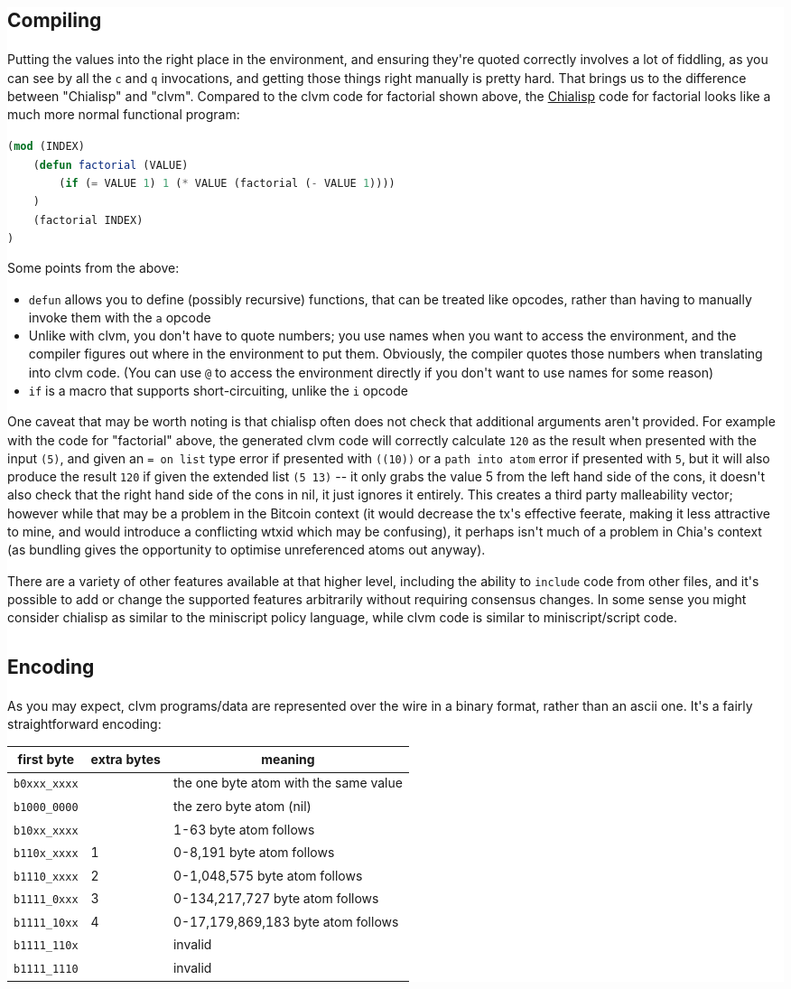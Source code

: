 ## Compiling

Putting the values into the right place in the environment, and ensuring they're quoted correctly involves a lot of fiddling, as you can see by all the `c` and `q` invocations, and getting those things right manually is pretty hard. That brings us to the difference between "Chialisp" and "clvm". Compared to the clvm code for factorial shown above, the [Chialisp](https://chialisp.com/modern-chialisp/) code for factorial looks like a much more normal functional program:

```lisp
(mod (INDEX)
    (defun factorial (VALUE)
        (if (= VALUE 1) 1 (* VALUE (factorial (- VALUE 1))))
    )
    (factorial INDEX)
)
```

Some points from the above:

 * `defun` allows you to define (possibly recursive) functions, that can be treated like opcodes, rather than having to manually invoke them with the `a` opcode
 * Unlike with clvm, you don't have to quote numbers; you use names when you want to access the environment, and the compiler figures out where in the environment to put them. Obviously, the compiler quotes those numbers when translating into clvm code. (You can use `@` to access the environment directly if you don't want to use names for some reason)
 * `if` is a macro that supports short-circuiting, unlike the `i` opcode

One caveat that may be worth noting is that chialisp often does not check that additional arguments aren't provided. For example with the code for "factorial" above, the generated clvm code will correctly calculate `120` as the result when presented with the input `(5)`, and given an `= on list` type error if presented with `((10))` or a `path into atom` error if presented with `5`, but it will also produce the result `120` if given the extended list `(5 13)` -- it only grabs the value 5 from the left hand side of the cons, it doesn't also check that the right hand side of the cons in nil, it just ignores it entirely. This creates a third party malleability vector; however while that may be a problem in the Bitcoin context (it would decrease the tx's effective feerate, making it less attractive to mine, and would introduce a conflicting wtxid which may be confusing), it perhaps isn't much of a problem in Chia's context (as bundling gives the opportunity to optimise unreferenced atoms out anyway).

There are a variety of other features available at that higher level, including the ability to `include` code from other files, and it's possible to add or change the supported features arbitrarily without requiring consensus changes. In some sense you might consider chialisp as similar to the miniscript policy language, while clvm code is similar to miniscript/script code.

## Encoding

As you may expect, clvm programs/data are represented over the wire in a binary format, rather than an ascii one. It's a fairly straightforward encoding:

| first byte | extra bytes | meaning |
| --- | --- | --- | 
| `b0xxx_xxxx` | | the one byte atom with the same value
| `b1000_0000`  | | the zero byte atom (nil)
| `b10xx_xxxx`  | | 1-63 byte atom follows
| `b110x_xxxx` | 1 | 0-8,191  byte atom follows
| `b1110_xxxx` | 2 | 0-1,048,575  byte atom follows
| `b1111_0xxx` | 3 | 0-134,217,727  byte atom follows
| `b1111_10xx` | 4 | 0-17,179,869,183  byte atom follows
| `b1111_110x` | | invalid
| `b1111_1110` | | invalid